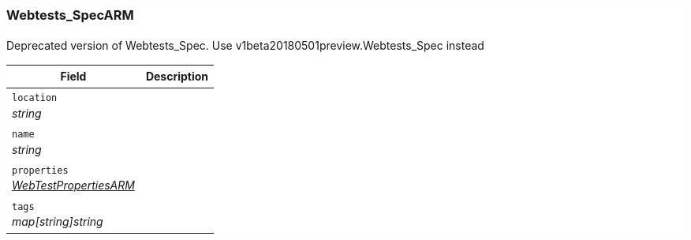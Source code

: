</em>
</td>
<td>
</td>
</tr>
</tbody>
</table>
<h3 id="insights.azure.com/v1alpha1api20180501preview.Webtests_SpecARM">Webtests_SpecARM
</h3>
<div>
<p>Deprecated version of Webtests_Spec. Use v1beta20180501preview.Webtests_Spec instead</p>
</div>
<table>
<thead>
<tr>
<th>Field</th>
<th>Description</th>
</tr>
</thead>
<tbody>
<tr>
<td>
<code>location</code><br/>
<em>
string
</em>
</td>
<td>
</td>
</tr>
<tr>
<td>
<code>name</code><br/>
<em>
string
</em>
</td>
<td>
</td>
</tr>
<tr>
<td>
<code>properties</code><br/>
<em>
<a href="#insights.azure.com/v1alpha1api20180501preview.WebTestPropertiesARM">
WebTestPropertiesARM
</a>
</em>
</td>
<td>
</td>
</tr>
<tr>
<td>
<code>tags</code><br/>
<em>
map[string]string
</em>
</td>
<td>
</td>
</tr>
</tbody>
</table>